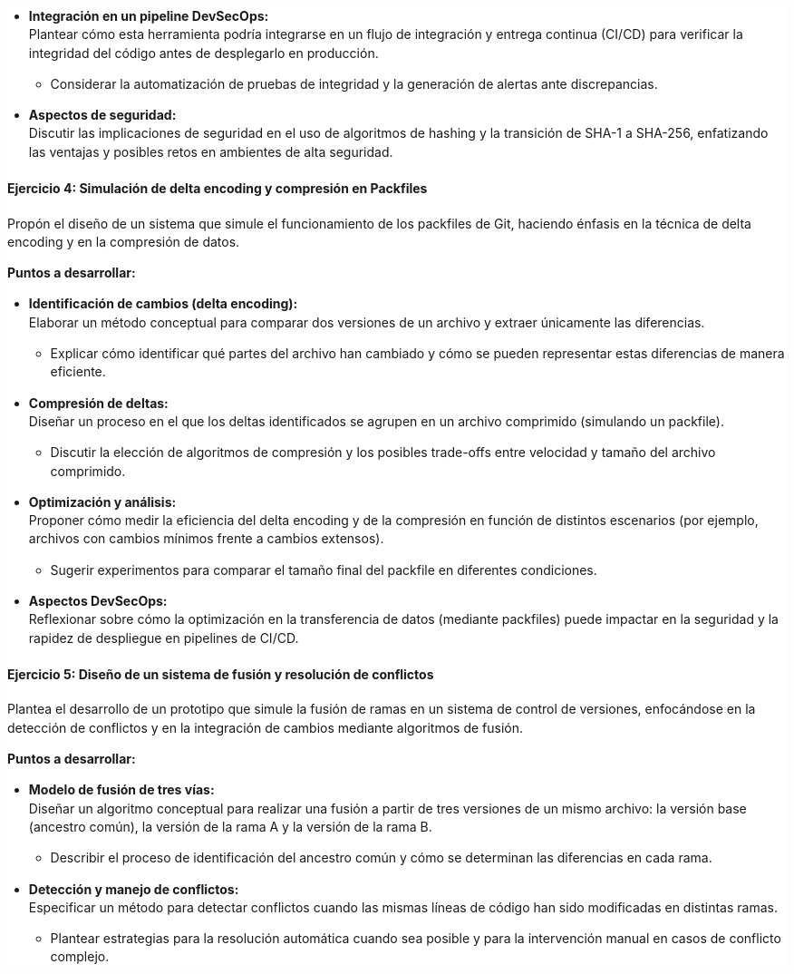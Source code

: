 - **Integración en un pipeline DevSecOps:**  
  Plantear cómo esta herramienta podría integrarse en un flujo de integración y entrega continua (CI/CD) para verificar la integridad del código antes de desplegarlo en producción.
  - Considerar la automatización de pruebas de integridad y la generación de alertas ante discrepancias.

- **Aspectos de seguridad:**  
  Discutir las implicaciones de seguridad en el uso de algoritmos de hashing y la transición de SHA-1 a SHA-256, enfatizando las ventajas y posibles retos en ambientes de alta seguridad.

#### Ejercicio 4: Simulación de delta encoding y compresión en Packfiles
  
Propón el diseño de un sistema que simule el funcionamiento de los packfiles de Git, haciendo énfasis en la técnica de delta encoding y en la compresión de datos.

**Puntos a desarrollar:**

- **Identificación de cambios (delta encoding):**  
  Elaborar un método conceptual para comparar dos versiones de un archivo y extraer únicamente las diferencias.
  - Explicar cómo identificar qué partes del archivo han cambiado y cómo se pueden representar estas diferencias de manera eficiente.
  
- **Compresión de deltas:**  
  Diseñar un proceso en el que los deltas identificados se agrupen en un archivo comprimido (simulando un packfile).
  - Discutir la elección de algoritmos de compresión y los posibles trade-offs entre velocidad y tamaño del archivo comprimido.

- **Optimización y análisis:**  
  Proponer cómo medir la eficiencia del delta encoding y de la compresión en función de distintos escenarios (por ejemplo, archivos con cambios mínimos frente a cambios extensos).
  - Sugerir experimentos para comparar el tamaño final del packfile en diferentes condiciones.

- **Aspectos DevSecOps:**  
  Reflexionar sobre cómo la optimización en la transferencia de datos (mediante packfiles) puede impactar en la seguridad y la rapidez de despliegue en pipelines de CI/CD.


#### Ejercicio 5: Diseño de un sistema de fusión y resolución de conflictos

Plantea el desarrollo de un prototipo que simule la fusión de ramas en un sistema de control de versiones, enfocándose en la detección de conflictos y en la integración de cambios mediante algoritmos de fusión.

**Puntos a desarrollar:**

- **Modelo de fusión de tres vías:**  
  Diseñar un algoritmo conceptual para realizar una fusión a partir de tres versiones de un mismo archivo: la versión base (ancestro común), la versión de la rama A y la versión de la rama B.
  - Describir el proceso de identificación del ancestro común y cómo se determinan las diferencias en cada rama.
  
- **Detección y manejo de conflictos:**  
  Especificar un método para detectar conflictos cuando las mismas líneas de código han sido modificadas en distintas ramas.
  - Plantear estrategias para la resolución automática cuando sea posible y para la intervención manual en casos de conflicto complejo.
  